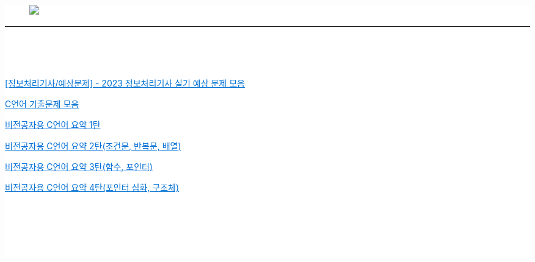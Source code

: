 <div class="moreless-content"><figure class="imageblock alignCenter" data-ke-mobilestyle="widthOrigin" data-origin-width="348" data-origin-height="235"><span data-url="https://blog.kakaocdn.net/dn/0afkW/btsdelrPQGC/WbegqU0kkq8kvbNzpQiMd1/img.png" data-lightbox="lightbox"><img src="https://blog.kakaocdn.net/dn/0afkW/btsdelrPQGC/WbegqU0kkq8kvbNzpQiMd1/img.png" srcset="https://img1.daumcdn.net/thumb/R1280x0/?scode=mtistory2&amp;fname=https%3A%2F%2Fblog.kakaocdn.net%2Fdn%2F0afkW%2FbtsdelrPQGC%2FWbegqU0kkq8kvbNzpQiMd1%2Fimg.png" onerror="this.onerror=null; this.src='//t1.daumcdn.net/tistory_admin/static/images/no-image-v1.png'; this.srcset='//t1.daumcdn.net/tistory_admin/static/images/no-image-v1.png';" data-origin-width="348" data-origin-height="235"></span></figure>
</div>
</div>
<hr contenteditable="false" data-ke-type="horizontalRule" data-ke-style="style3">
<p style="color: #333333; text-align: start;" data-ke-size="size16">&nbsp;</p>
<p style="color: #333333; text-align: start;" data-ke-size="size16">&nbsp;</p>
<p style="color: #333333; text-align: start;" data-ke-size="size16"><a style="color: #0070d1; text-align: start;" href="https://complainrevolutionist.tistory.com/83">[정보처리기사/예상문제] - 2023 정보처리기사 실기 예상 문제 모음</a></p>
<p style="background-color: #ffffff; color: #000000; text-align: start;" data-ke-size="size16"><a style="color: #0070d1;" href="https://complainrevolutionist.tistory.com/38">C언어 기출문제 모음</a></p>
<p style="background-color: #ffffff; color: #000000; text-align: start;" data-ke-size="size16"><a style="color: #006dd7;" href="https://complainrevolutionist.tistory.com/132">비전공자용 C언어 요약 1탄</a></p>
<p style="color: #333333; text-align: start;" data-ke-size="size16"><span style="color: #006dd7;"><a style="color: #006dd7;" href="https://complainrevolutionist.tistory.com/133">비전공자용 C언어 요약 2탄(조건문, 반복문, 배열)</a></span></p>
<p style="color: #333333; text-align: start;" data-ke-size="size16"><span style="color: #006dd7;"><a style="color: #006dd7;" href="https://complainrevolutionist.tistory.com/138">비전공자용 C언어 요약 3탄(함수, 포인터)</a></span></p>
<p style="color: #333333; text-align: start;" data-ke-size="size16"><a style="color: #0070d1;" href="https://complainrevolutionist.tistory.com/139">비전공자용 C언어 요약 4탄(포인터 심화, 구조체)</a></p>
<p data-ke-size="size16">&nbsp;</p>
<p data-ke-size="size16">&nbsp;</p>
<p data-ke-size="size16">&nbsp;</p></div>
